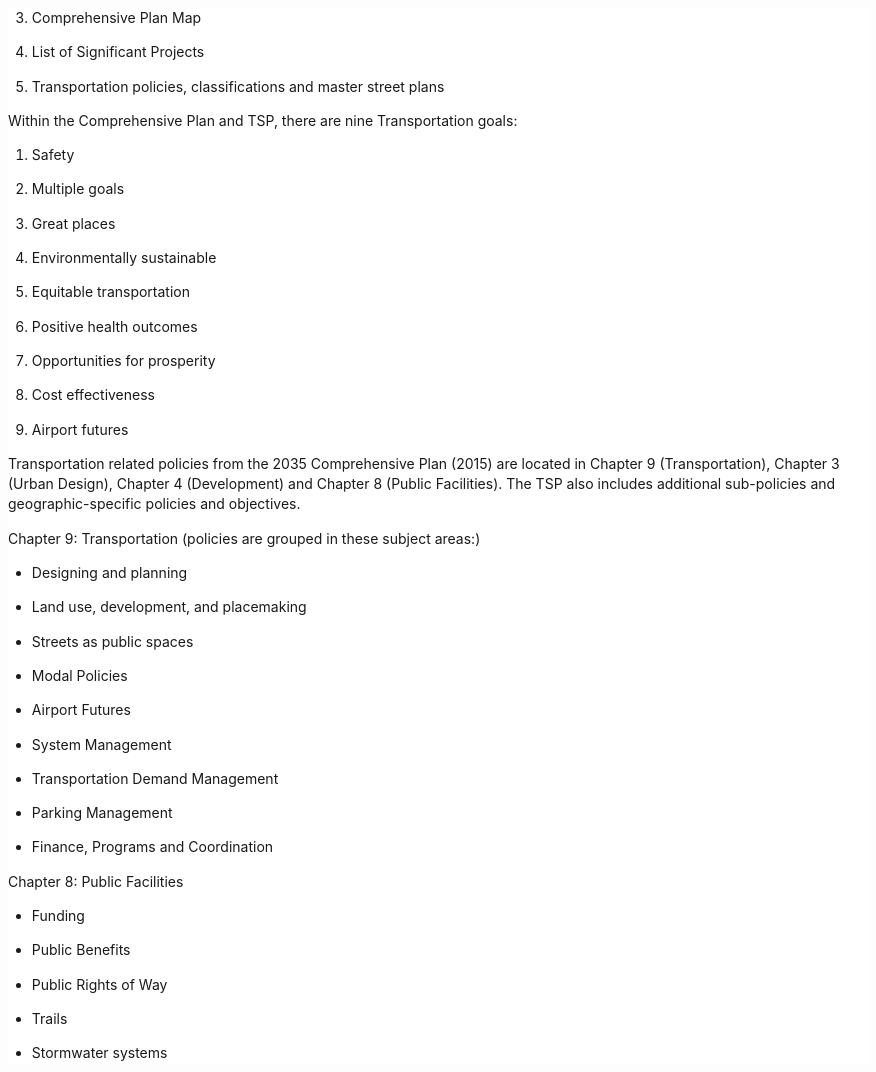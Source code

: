 3.  Comprehensive Plan Map

4.  List of Significant Projects

5.  Transportation policies, classifications and master street plans

Within the Comprehensive Plan and TSP, there are nine Transportation
goals:

1.  Safety

2.  Multiple goals

3.  Great places

4.  Environmentally sustainable

5.  Equitable transportation

6.  Positive health outcomes

7.  Opportunities for prosperity

8.  Cost effectiveness

9.  Airport futures

Transportation related policies from the 2035 Comprehensive Plan (2015)
are located in Chapter 9 (Transportation), Chapter 3 (Urban Design),
Chapter 4 (Development) and Chapter 8 (Public Facilities). The TSP also
includes additional sub-policies and geographic-specific policies and
objectives.

Chapter 9: Transportation (policies are grouped in these subject areas:)

-   Designing and planning

-   Land use, development, and placemaking

-   Streets as public spaces

-   Modal Policies

-   Airport Futures

-   System Management

-   Transportation Demand Management

-   Parking Management

-   Finance, Programs and Coordination

Chapter 8: Public Facilities

-   Funding

-   Public Benefits

-   Public Rights of Way

-   Trails

-   Stormwater systems
